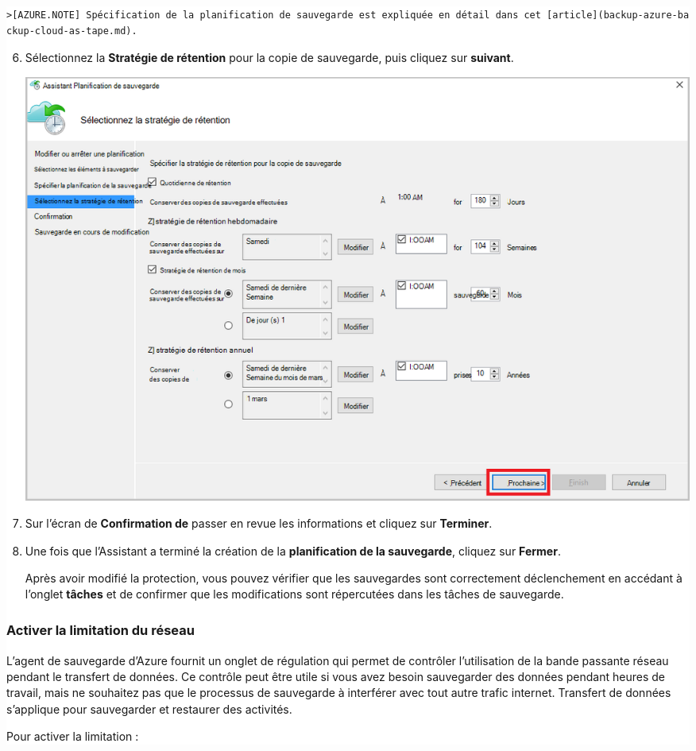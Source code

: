     >[AZURE.NOTE] Spécification de la planification de sauvegarde est expliquée en détail dans cet [article](backup-azure-backup-cloud-as-tape.md).

6. Sélectionnez la **Stratégie de rétention** pour la copie de sauvegarde, puis cliquez sur **suivant**.

    ![Sélectionnez votre stratégie de rétention](./media/backup-azure-manage-windows-server-classic/select-retention-policy-modify.png)

7. Sur l’écran de **Confirmation de** passer en revue les informations et cliquez sur **Terminer**.

8. Une fois que l’Assistant a terminé la création de la **planification de la sauvegarde**, cliquez sur **Fermer**.

    Après avoir modifié la protection, vous pouvez vérifier que les sauvegardes sont correctement déclenchement en accédant à l’onglet **tâches** et de confirmer que les modifications sont répercutées dans les tâches de sauvegarde.

### <a name="enable-network-throttling"></a>Activer la limitation du réseau  
L’agent de sauvegarde d’Azure fournit un onglet de régulation qui permet de contrôler l’utilisation de la bande passante réseau pendant le transfert de données. Ce contrôle peut être utile si vous avez besoin sauvegarder des données pendant heures de travail, mais ne souhaitez pas que le processus de sauvegarde à interférer avec tout autre trafic internet. Transfert de données s’applique pour sauvegarder et restaurer des activités.  

Pour activer la limitation :
